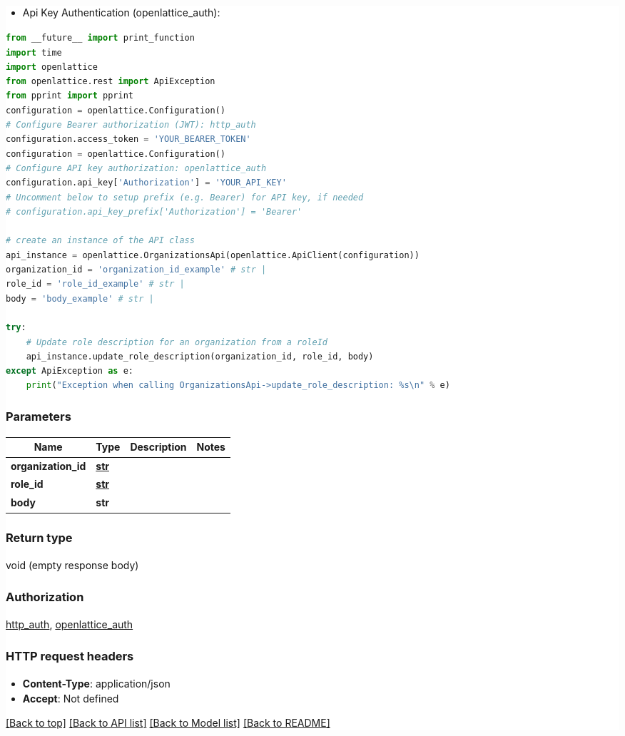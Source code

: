 * Api Key Authentication (openlattice_auth):
```python
from __future__ import print_function
import time
import openlattice
from openlattice.rest import ApiException
from pprint import pprint
configuration = openlattice.Configuration()
# Configure Bearer authorization (JWT): http_auth
configuration.access_token = 'YOUR_BEARER_TOKEN'
configuration = openlattice.Configuration()
# Configure API key authorization: openlattice_auth
configuration.api_key['Authorization'] = 'YOUR_API_KEY'
# Uncomment below to setup prefix (e.g. Bearer) for API key, if needed
# configuration.api_key_prefix['Authorization'] = 'Bearer'

# create an instance of the API class
api_instance = openlattice.OrganizationsApi(openlattice.ApiClient(configuration))
organization_id = 'organization_id_example' # str | 
role_id = 'role_id_example' # str | 
body = 'body_example' # str | 

try:
    # Update role description for an organization from a roleId
    api_instance.update_role_description(organization_id, role_id, body)
except ApiException as e:
    print("Exception when calling OrganizationsApi->update_role_description: %s\n" % e)
```

### Parameters

Name | Type | Description  | Notes
------------- | ------------- | ------------- | -------------
 **organization_id** | [**str**](.md)|  | 
 **role_id** | [**str**](.md)|  | 
 **body** | **str**|  | 

### Return type

void (empty response body)

### Authorization

[http_auth](../README.md#http_auth), [openlattice_auth](../README.md#openlattice_auth)

### HTTP request headers

 - **Content-Type**: application/json
 - **Accept**: Not defined

[[Back to top]](#) [[Back to API list]](../README.md#documentation-for-api-endpoints) [[Back to Model list]](../README.md#documentation-for-models) [[Back to README]](../README.md)
